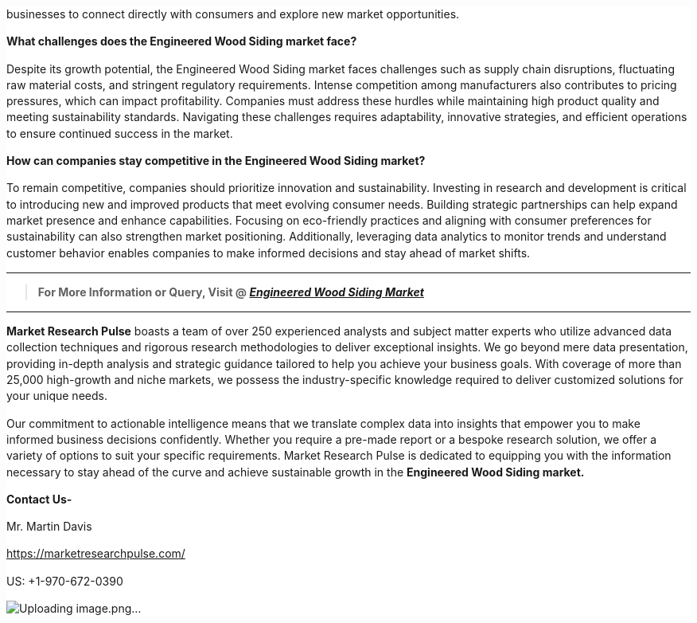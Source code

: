 businesses to connect directly with consumers and explore new market opportunities.</p><p><strong>What challenges does the Engineered Wood Siding market face?</strong></p><p>Despite its growth potential, the Engineered Wood Siding market faces challenges such as supply chain disruptions, fluctuating raw material costs, and stringent regulatory requirements. Intense competition among manufacturers also contributes to pricing pressures, which can impact profitability. Companies must address these hurdles while maintaining high product quality and meeting sustainability standards. Navigating these challenges requires adaptability, innovative strategies, and efficient operations to ensure continued success in the market.</p><p><strong>How can companies stay competitive in the Engineered Wood Siding market?</strong></p><p>To remain competitive, companies should prioritize innovation and sustainability. Investing in research and development is critical to introducing new and improved products that meet evolving consumer needs. Building strategic partnerships can help expand market presence and enhance capabilities. Focusing on eco-friendly practices and aligning with consumer preferences for sustainability can also strengthen market positioning. Additionally, leveraging data analytics to monitor trends and understand customer behavior enables companies to make informed decisions and stay ahead of market shifts.</p><hr /><blockquote><p><strong>For More Information or Query, Visit @&nbsp;<em><a href="https://marketresearchpulse.com/report/46133/engineered-wood-siding-market?utm_source=Linkedin&utm_medium=026">Engineered Wood Siding Market</a></em></strong></p></blockquote><hr /><p><strong>Market Research Pulse</strong> boasts a team of over 250 experienced analysts and subject matter experts who utilize advanced data collection techniques and rigorous research methodologies to deliver exceptional insights. We go beyond mere data presentation, providing in-depth analysis and strategic guidance tailored to help you achieve your business goals. With coverage of more than 25,000 high-growth and niche markets, we possess the industry-specific knowledge required to deliver customized solutions for your unique needs.</p><p>Our commitment to actionable intelligence means that we translate complex data into insights that empower you to make informed business decisions confidently. Whether you require a pre-made report or a bespoke research solution, we offer a variety of options to suit your specific requirements. Market Research Pulse is dedicated to equipping you with the information necessary to stay ahead of the curve and achieve sustainable growth in the <strong>Engineered Wood Siding market.</strong></p><p><strong>Contact Us-</strong></p><p>Mr. Martin Davis</p><p>https://marketresearchpulse.com/</p><p>US: +1-970-672-0390</p>
![Uploading image.png…]()
